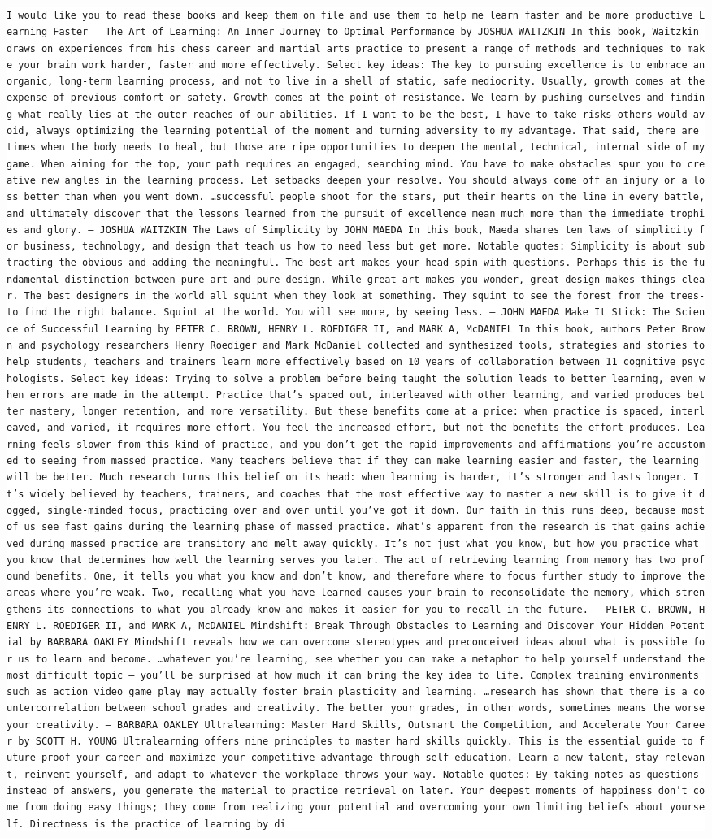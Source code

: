 ```
I would like you to read these books and keep them on file and use them to help me learn faster and be more productive Learning Faster   The Art of Learning: An Inner Journey to Optimal Performance by JOSHUA WAITZKIN In this book, Waitzkin draws on experiences from his chess career and martial arts practice to present a range of methods and techniques to make your brain work harder, faster and more effectively. Select key ideas: The key to pursuing excellence is to embrace an organic, long-term learning process, and not to live in a shell of static, safe mediocrity. Usually, growth comes at the expense of previous comfort or safety. Growth comes at the point of resistance. We learn by pushing ourselves and finding what really lies at the outer reaches of our abilities. If I want to be the best, I have to take risks others would avoid, always optimizing the learning potential of the moment and turning adversity to my advantage. That said, there are times when the body needs to heal, but those are ripe opportunities to deepen the mental, technical, internal side of my game. When aiming for the top, your path requires an engaged, searching mind. You have to make obstacles spur you to creative new angles in the learning process. Let setbacks deepen your resolve. You should always come off an injury or a loss better than when you went down. …successful people shoot for the stars, put their hearts on the line in every battle, and ultimately discover that the lessons learned from the pursuit of excellence mean much more than the immediate trophies and glory. — JOSHUA WAITZKIN The Laws of Simplicity by JOHN MAEDA In this book, Maeda shares ten laws of simplicity for business, technology, and design that teach us how to need less but get more. Notable quotes: Simplicity is about subtracting the obvious and adding the meaningful. The best art makes your head spin with questions. Perhaps this is the fundamental distinction between pure art and pure design. While great art makes you wonder, great design makes things clear. The best designers in the world all squint when they look at something. They squint to see the forest from the trees-to find the right balance. Squint at the world. You will see more, by seeing less. — JOHN MAEDA Make It Stick: The Science of Successful Learning by PETER C. BROWN, HENRY L. ROEDIGER II, and MARK A, McDANIEL In this book, authors Peter Brown and psychology researchers Henry Roediger and Mark McDaniel collected and synthesized tools, strategies and stories to help students, teachers and trainers learn more effectively based on 10 years of collaboration between 11 cognitive psychologists. Select key ideas: Trying to solve a problem before being taught the solution leads to better learning, even when errors are made in the attempt. Practice that’s spaced out, interleaved with other learning, and varied produces better mastery, longer retention, and more versatility. But these benefits come at a price: when practice is spaced, interleaved, and varied, it requires more effort. You feel the increased effort, but not the benefits the effort produces. Learning feels slower from this kind of practice, and you don’t get the rapid improvements and affirmations you’re accustomed to seeing from massed practice. Many teachers believe that if they can make learning easier and faster, the learning will be better. Much research turns this belief on its head: when learning is harder, it’s stronger and lasts longer. It’s widely believed by teachers, trainers, and coaches that the most effective way to master a new skill is to give it dogged, single-minded focus, practicing over and over until you’ve got it down. Our faith in this runs deep, because most of us see fast gains during the learning phase of massed practice. What’s apparent from the research is that gains achieved during massed practice are transitory and melt away quickly. It’s not just what you know, but how you practice what you know that determines how well the learning serves you later. The act of retrieving learning from memory has two profound benefits. One, it tells you what you know and don’t know, and therefore where to focus further study to improve the areas where you’re weak. Two, recalling what you have learned causes your brain to reconsolidate the memory, which strengthens its connections to what you already know and makes it easier for you to recall in the future. — PETER C. BROWN, HENRY L. ROEDIGER II, and MARK A, McDANIEL Mindshift: Break Through Obstacles to Learning and Discover Your Hidden Potential by BARBARA OAKLEY Mindshift reveals how we can overcome stereotypes and preconceived ideas about what is possible for us to learn and become. …whatever you’re learning, see whether you can make a metaphor to help yourself understand the most difficult topic — you’ll be surprised at how much it can bring the key idea to life. Complex training environments such as action video game play may actually foster brain plasticity and learning. …research has shown that there is a countercorrelation between school grades and creativity. The better your grades, in other words, sometimes means the worse your creativity. — BARBARA OAKLEY Ultralearning: Master Hard Skills, Outsmart the Competition, and Accelerate Your Career by SCOTT H. YOUNG Ultralearning offers nine principles to master hard skills quickly. This is the essential guide to future-proof your career and maximize your competitive advantage through self-education. Learn a new talent, stay relevant, reinvent yourself, and adapt to whatever the workplace throws your way. Notable quotes: By taking notes as questions instead of answers, you generate the material to practice retrieval on later. Your deepest moments of happiness don’t come from doing easy things; they come from realizing your potential and overcoming your own limiting beliefs about yourself. Directness is the practice of learning by di
```